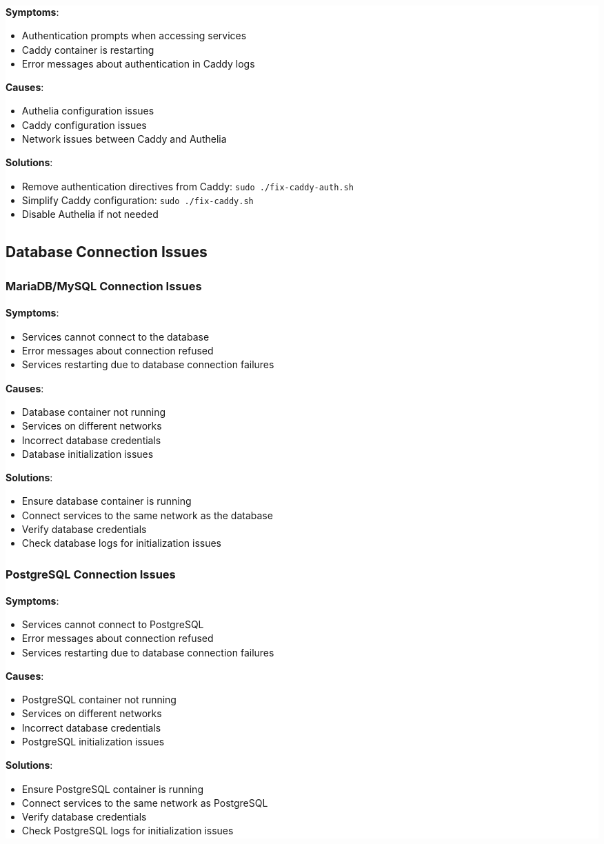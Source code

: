 **Symptoms**:
- Authentication prompts when accessing services
- Caddy container is restarting
- Error messages about authentication in Caddy logs

**Causes**:
- Authelia configuration issues
- Caddy configuration issues
- Network issues between Caddy and Authelia

**Solutions**:
- Remove authentication directives from Caddy: `sudo ./fix-caddy-auth.sh`
- Simplify Caddy configuration: `sudo ./fix-caddy.sh`
- Disable Authelia if not needed

## Database Connection Issues

### MariaDB/MySQL Connection Issues

**Symptoms**:
- Services cannot connect to the database
- Error messages about connection refused
- Services restarting due to database connection failures

**Causes**:
- Database container not running
- Services on different networks
- Incorrect database credentials
- Database initialization issues

**Solutions**:
- Ensure database container is running
- Connect services to the same network as the database
- Verify database credentials
- Check database logs for initialization issues

### PostgreSQL Connection Issues

**Symptoms**:
- Services cannot connect to PostgreSQL
- Error messages about connection refused
- Services restarting due to database connection failures

**Causes**:
- PostgreSQL container not running
- Services on different networks
- Incorrect database credentials
- PostgreSQL initialization issues

**Solutions**:
- Ensure PostgreSQL container is running
- Connect services to the same network as PostgreSQL
- Verify database credentials
- Check PostgreSQL logs for initialization issues
